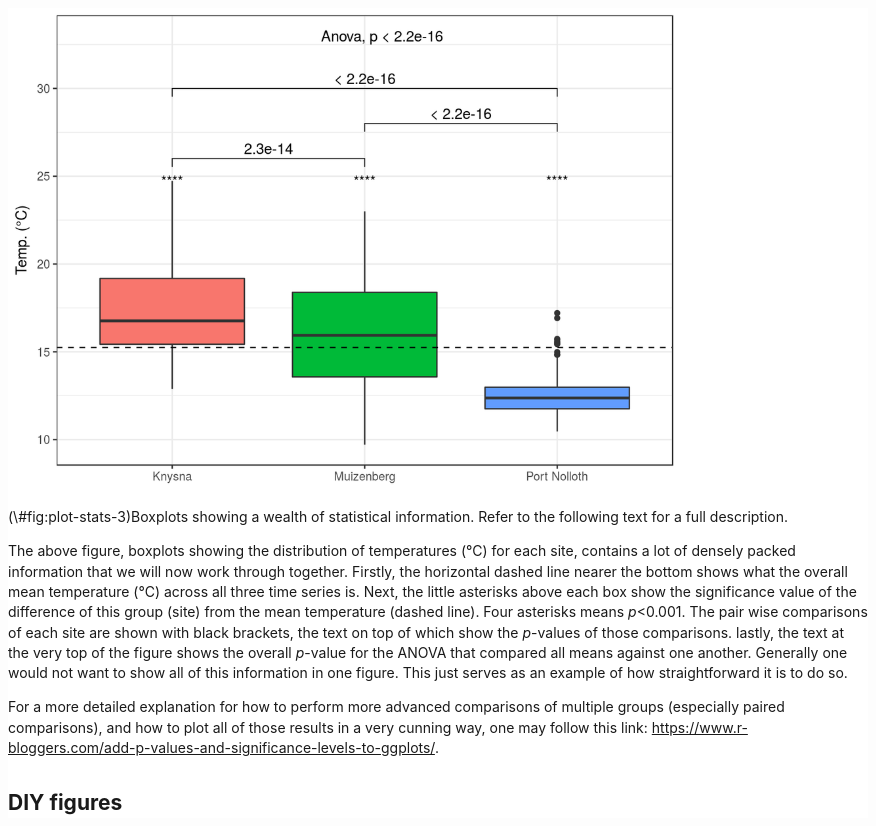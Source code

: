<img src="07-plot_stats_files/figure-html/plot-stats-3-1.png" alt="Boxplots showing a wealth of statistical information. Refer to the following text for a full description." width="672" />
<p class="caption">(\#fig:plot-stats-3)Boxplots showing a wealth of statistical information. Refer to the following text for a full description.</p>
</div>

The above figure, boxplots showing the distribution of temperatures (°C) for each site, contains a lot of densely packed information that we will now work through together. Firstly, the horizontal dashed line nearer the bottom shows what the overall mean temperature (°C) across all three time series is. Next, the little asterisks above each box show the significance value of the difference of this group (site) from the mean temperature (dashed line). Four asterisks means _p_<0.001. The pair wise comparisons of each site are shown with black brackets, the text on top of which show the _p_-values of those comparisons. lastly, the text at the very top of the figure shows the overall _p_-value for the ANOVA that compared all means against one another. Generally one would not want to show all of this information in one figure. This just serves as an example of how straightforward it is to do so.

For a more detailed explanation for how to perform more advanced comparisons of multiple groups (especially paired comparisons), and how to plot all of those results in a very cunning way, one may follow this link: <https://www.r-bloggers.com/add-p-values-and-significance-levels-to-ggplots/>.

## DIY figures
